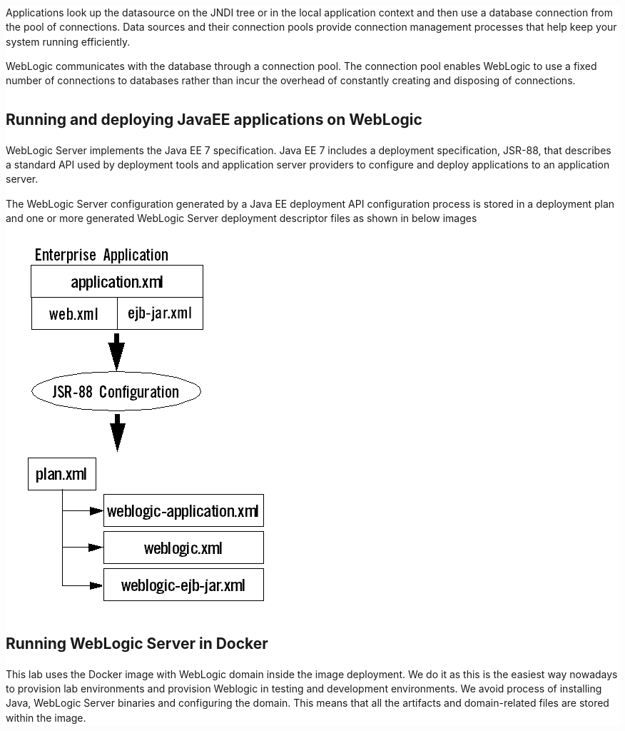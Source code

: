 Applications look up the datasource on the JNDI tree or in the local application context and then use a database connection from the pool of connections. Data sources and their connection pools provide connection management processes that help keep your system running efficiently.

WebLogic communicates with the database through a connection pool. The connection pool enables WebLogic to use a fixed number of connections to databases rather than incur the overhead of constantly creating and disposing of connections.

## Running and deploying JavaEE applications on WebLogic

WebLogic Server implements the Java EE 7 specification. Java EE 7 includes a deployment specification, JSR-88, that describes a standard API used by deployment tools and application server providers to configure and deploy applications to an application server.

The WebLogic Server configuration generated by a Java EE deployment API configuration process is stored in a deployment plan and one or more generated WebLogic Server deployment descriptor files as shown in below images

![](images/77.png)

## Running WebLogic Server in Docker

This lab uses the Docker image with WebLogic domain inside the image deployment. We do it as this is the easiest way nowadays to provision lab environments and provision Weblogic in testing and development environments. We avoid process of installing Java, WebLogic Server binaries and configuring the domain. This means that all the artifacts and domain-related files are stored within the image. 

